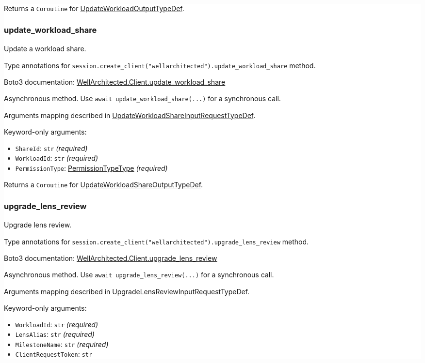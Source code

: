 Returns a `Coroutine` for
[UpdateWorkloadOutputTypeDef](./type_defs.md#updateworkloadoutputtypedef).

<a id="update\_workload\_share"></a>

### update_workload_share

Update a workload share.

Type annotations for
`session.create_client("wellarchitected").update_workload_share` method.

Boto3 documentation:
[WellArchitected.Client.update_workload_share](https://boto3.amazonaws.com/v1/documentation/api/latest/reference/services/wellarchitected.html#WellArchitected.Client.update_workload_share)

Asynchronous method. Use `await update_workload_share(...)` for a synchronous
call.

Arguments mapping described in
[UpdateWorkloadShareInputRequestTypeDef](./type_defs.md#updateworkloadshareinputrequesttypedef).

Keyword-only arguments:

- `ShareId`: `str` *(required)*
- `WorkloadId`: `str` *(required)*
- `PermissionType`: [PermissionTypeType](./literals.md#permissiontypetype)
  *(required)*

Returns a `Coroutine` for
[UpdateWorkloadShareOutputTypeDef](./type_defs.md#updateworkloadshareoutputtypedef).

<a id="upgrade\_lens\_review"></a>

### upgrade_lens_review

Upgrade lens review.

Type annotations for
`session.create_client("wellarchitected").upgrade_lens_review` method.

Boto3 documentation:
[WellArchitected.Client.upgrade_lens_review](https://boto3.amazonaws.com/v1/documentation/api/latest/reference/services/wellarchitected.html#WellArchitected.Client.upgrade_lens_review)

Asynchronous method. Use `await upgrade_lens_review(...)` for a synchronous
call.

Arguments mapping described in
[UpgradeLensReviewInputRequestTypeDef](./type_defs.md#upgradelensreviewinputrequesttypedef).

Keyword-only arguments:

- `WorkloadId`: `str` *(required)*
- `LensAlias`: `str` *(required)*
- `MilestoneName`: `str` *(required)*
- `ClientRequestToken`: `str`

<a id="\_\_aenter\_\_"></a>
